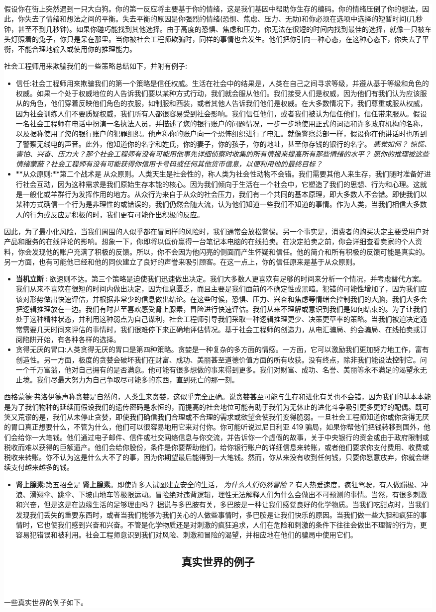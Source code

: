 假设你在街上突然遇到一只大白狗。你的第一反应将主要基于你的情绪，这是我们基因中帮助你生存的编码。你的情绪压倒了你的想法，因此，你失去了情绪和想法之间的平衡。失去平衡的原因是你强烈的情绪(恐惧、焦虑、压力、无助)和你必须在选项中选择的短暂时间(几秒钟，甚至不到几秒钟)。如果你碰巧能找到其他选择。由于高度的恐惧、焦虑和压力，你无法在很短的时间内找到最佳的选择，就像一只被车头灯照着的兔子，你只是呆在那里。当你被社会工程师欺骗时，同样的事情也会发生。他们把你引向一种心态，在这种心态下，你失去了平衡，不能合理地输入或使用你的推理能力。

社会工程师用来欺骗我们的一些策略总结如下，并附有例子:

*   信任:社会工程师用来欺骗我们的第一个策略是信任权威。生活在社会中的结果是，人类在自己之间寻求等级，并遵从基于等级和角色的权威。如果一个处于权威地位的人告诉我们要以某种方式行动，我们就会服从他们。我们接受人们是权威，因为他们有我们认为应该服从的角色，他们穿着反映他们角色的衣服，如制服和西装，或者其他人告诉我们他们是权威。在大多数情况下，我们尊重或服从权威，因为社会训练人们不要质疑权威，我们所有人都很容易受到社会影响。我们信任他们，或者我们被认为信任他们，信任带来服从。假设一名社会工程师在电话中扮演一名执法人员，并描述了您的银行账户的问题情况，一步一步地使用正式的词语和许多政府机构的名称，以及据称使用了您的银行账户的犯罪组织。他声称你的账户向一个恐怖组织进行了电汇。就像警察总部一样，假设你在他讲话时也听到了警察无线电的声音。此外，他知道你的名字和姓氏，你的妻子，你的孩子，你的地址，甚至你存钱的银行的名字。  *感觉如何？* *惊慌、害怕、兴奋、压力大？那个社会工程师有没有可能用他事先详细侦察时收集的所有情报来提高所有那些情绪的水平？* *愿你的推理被这些情绪蒙蔽？社会工程师有没有可能获得你信用卡号码或任何其他货币信息，以便利用他的最终目标？*
*   **从众原则:**第二个战术是  从众原则。人类天生是社会性的，称人类为社会性动物不会错。我们需要其他人来生存，我们随时准备好进行社会互动，因为这种需求是我们原始生存本能的核心。因为我们倾向于生活在一个社会中，它塑造了我们的思想、行为和心理。这就是一般化或羊群行为发挥作用的地方。从众行为来自于从众的社会压力，我们有一个共同的基本原理，即大多数人不会错。即使我们以某种方式确信一个行为是非理性的或错误的，我们仍然会随大流，认为他们知道一些我们不知道的事情。作为人类，当我们相信大多数人的行为或反应是积极的时，我们更有可能作出积极的反应。

因此，为了最小化风险，当我们周围的人似乎都在冒同样的风险时，我们通常会放松警惕。另一个事实是，消费者的购买决定主要受用户对产品和服务的在线评论的影响。想象一下，你即将以低价赢得一台笔记本电脑的在线拍卖。在决定拍卖之前，你会详细查看卖家的个人资料，你会发现他的账户充满了积极的反馈。所以，你不会因为他闪亮的侧面而产生怀疑和信任。他的简介和所有积极的反馈可能是真实的。另一方面，也有可能他已经和他的同伙建立了良好的声誉来吸引顾客。在这一点上，你的信任原来是基于从众原则。

*   **当机立断** : 欲速则不达。第三个策略是迫使我们迅速做出决定。我们大多数人更喜欢有足够的时间来分析一个情况，并考虑替代方案。我们从来不喜欢在很短的时间内做出决定，因为信息匮乏，而且主要是我们面前的不确定性或黑暗。犯错的可能性增加了，因为我们应该对形势做出快速评估，并根据非常少的信息做出结论。在这些时候，恐惧、压力、兴奋和焦虑等情绪会控制我们的大脑，我们大多会把逻辑推理放在一边。我们有时甚至喜欢感受肾上腺素，冒险进行快速评估。我们从来不理解或意识到我们是如何结束的。为了让我们处于这种精神状态，并利用这种弱点为自己谋利，社会工程师引导我们采取一种逻辑推理更少、决策更草率的策略。当我们被迫决定通常需要几天时间来评估的事情时，我们很难停下来正确地评估情况。基于社会工程师的创造力，从电汇骗局、约会骗局、在线拍卖或订阅陷阱开始，有各种各样的选择。
*   贪得无厌的胃口:人类贪得无厌的胃口是第四种策略。贪婪是一种复杂的多方面的情感。一方面，它可以激励我们更加努力地工作，富有创造性。另一方面，极度的贪婪会破坏我们在财富、成功、美丽甚至道德价值方面的所有收获。没有终点，除非我们能设法控制它。问一个千万富翁，他对自己拥有的是否满意。他可能有很多想做的事来得到更多。我们对财富、成功、名誉、美丽等永不满足的渴望永无止境。我们尽最大努力为自己争取尽可能多的东西，直到死亡的那一刻。

西格蒙德·弗洛伊德声称贪婪是自然的，人类生来贪婪，这似乎完全正确。说贪婪甚至可能与生存和进化有关也不会错，因为我们的基本本能是为了我们物种的延续而假设我们的遗传密码是永恒的，而提高的社会地位可能有助于我们为无休止的进化斗争吸引更多更好的配偶。既可笑又荒谬的是，我们从未停止贪婪，即使我们确信我们合理或不合理的需求或欲望会使我们变得脆弱。一旦社会工程师知道你或你贪得无厌的胃口真正想要什么，不管为什么，他们可以很容易地用它来对付你。你可能听说过尼日利亚 419 骗局，如果你帮他们把钱转移到国外，他们会给你一大笔钱。他们通过电子邮件、信件或社交网络信息与你交流，并告诉你一个虚假的故事，关于中央银行的资金或由于政府限制或税收而难以获得的巨额遗产。他们会给你股份，条件是你要帮助他们，给你银行账户的详细信息来转账，或者他们要求你支付费用、收费或税收来转账。你不认为这是什么大不了的事，因为你期望最后能得到一大笔钱。然而，你从来没有收到任何钱，只要你愿意放弃，你就会继续支付越来越多的钱。

*   **肾上腺素**:第五招全是  **肾上腺素**。即使许多人试图建立安全的生活，  *为什么人们仍然冒险？* 有人热爱速度，疯狂驾驶，有人做蹦极、冲浪、滑翔伞、跳伞、下坡山地车等极限运动。冒险绝对违背逻辑，理性无法解释人们为什么会做出不可预测的事情。当然，有很多刺激和兴奋，但是这是在边缘生活的足够理由吗？ 据说与多巴胺有关，多巴胺是一种让我们感觉良好的化学物质。当我们吃甜点时，当我们发现我们丢失的重要东西时，或者当我们能够为我们关心的人做些事情时，多巴胺是让我们快乐的原因。当我们做一些大胆和疯狂的事情时，它也使我们感到兴奋和兴奋。不管是化学物质还是对刺激的疯狂追求，人们在危险和刺激的条件下往往会做出不理智的行为，更容易犯错误和被利用。社会工程师意识到我们对风险、刺激和冒险的渴望，并相应地在他们的骗局中使用它们。

</article>

</section>

<section>

<header>

# 真实世界的例子

</header>

<article>

一些真实世界的例子如下。

</article>
